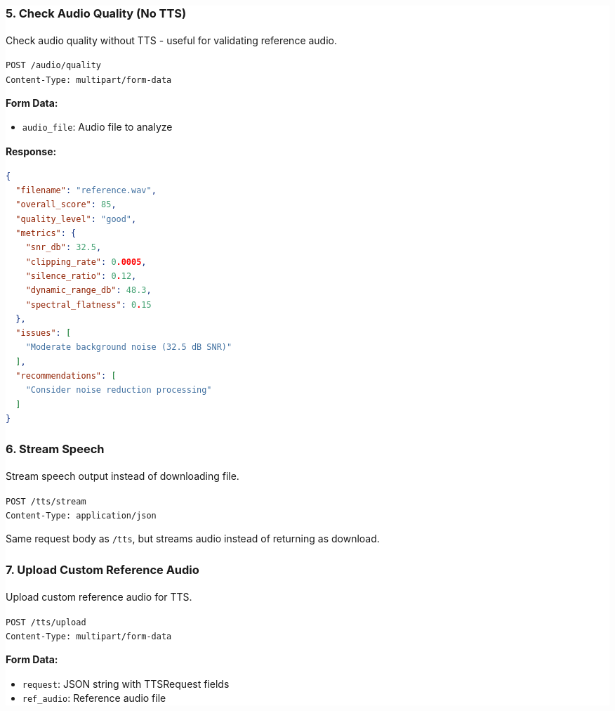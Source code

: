 ### 5. Check Audio Quality (No TTS)

Check audio quality without TTS - useful for validating reference audio.

```http
POST /audio/quality
Content-Type: multipart/form-data
```

**Form Data:**
- `audio_file`: Audio file to analyze

**Response:**
```json
{
  "filename": "reference.wav",
  "overall_score": 85,
  "quality_level": "good",
  "metrics": {
    "snr_db": 32.5,
    "clipping_rate": 0.0005,
    "silence_ratio": 0.12,
    "dynamic_range_db": 48.3,
    "spectral_flatness": 0.15
  },
  "issues": [
    "Moderate background noise (32.5 dB SNR)"
  ],
  "recommendations": [
    "Consider noise reduction processing"
  ]
}
```

### 6. Stream Speech

Stream speech output instead of downloading file.

```http
POST /tts/stream
Content-Type: application/json
```

Same request body as `/tts`, but streams audio instead of returning as download.

### 7. Upload Custom Reference Audio

Upload custom reference audio for TTS.

```http
POST /tts/upload
Content-Type: multipart/form-data
```

**Form Data:**
- `request`: JSON string with TTSRequest fields
- `ref_audio`: Reference audio file
